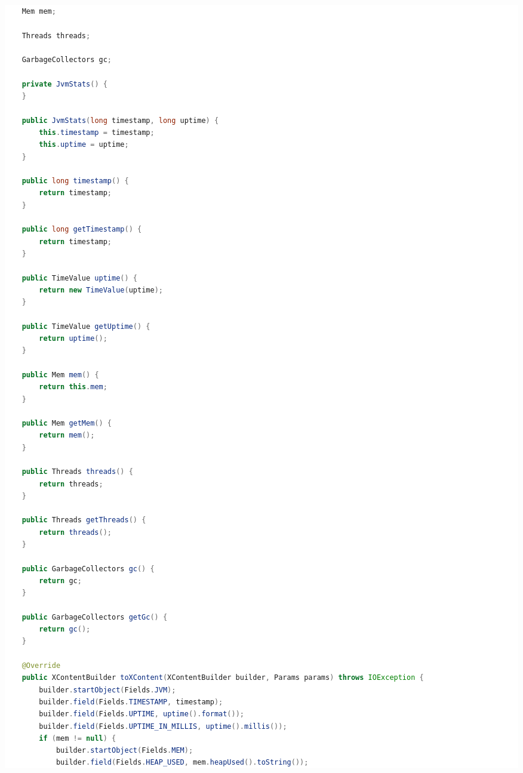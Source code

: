 ```java
    Mem mem;

    Threads threads;

    GarbageCollectors gc;

    private JvmStats() {
    }

    public JvmStats(long timestamp, long uptime) {
        this.timestamp = timestamp;
        this.uptime = uptime;
    }

    public long timestamp() {
        return timestamp;
    }

    public long getTimestamp() {
        return timestamp;
    }

    public TimeValue uptime() {
        return new TimeValue(uptime);
    }

    public TimeValue getUptime() {
        return uptime();
    }

    public Mem mem() {
        return this.mem;
    }

    public Mem getMem() {
        return mem();
    }

    public Threads threads() {
        return threads;
    }

    public Threads getThreads() {
        return threads();
    }

    public GarbageCollectors gc() {
        return gc;
    }

    public GarbageCollectors getGc() {
        return gc();
    }

    @Override
    public XContentBuilder toXContent(XContentBuilder builder, Params params) throws IOException {
        builder.startObject(Fields.JVM);
        builder.field(Fields.TIMESTAMP, timestamp);
        builder.field(Fields.UPTIME, uptime().format());
        builder.field(Fields.UPTIME_IN_MILLIS, uptime().millis());
        if (mem != null) {
            builder.startObject(Fields.MEM);
            builder.field(Fields.HEAP_USED, mem.heapUsed().toString());
```